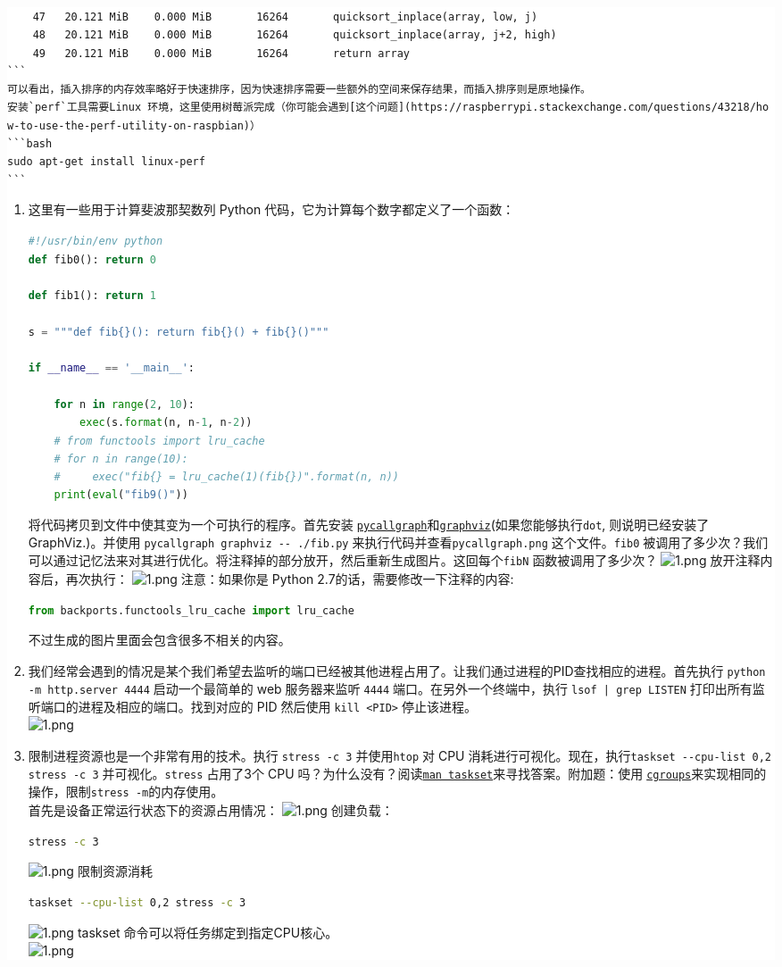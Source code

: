         47   20.121 MiB    0.000 MiB       16264       quicksort_inplace(array, low, j)
        48   20.121 MiB    0.000 MiB       16264       quicksort_inplace(array, j+2, high)
        49   20.121 MiB    0.000 MiB       16264       return array
    ```
    可以看出，插入排序的内存效率略好于快速排序，因为快速排序需要一些额外的空间来保存结果，而插入排序则是原地操作。
    安装`perf`工具需要Linux 环境，这里使用树莓派完成（你可能会遇到[这个问题](https://raspberrypi.stackexchange.com/questions/43218/how-to-use-the-perf-utility-on-raspbian)）
    ```bash
    sudo apt-get install linux-perf
    ```
1. 这里有一些用于计算斐波那契数列 Python 代码，它为计算每个数字都定义了一个函数：
   ```python
   #!/usr/bin/env python
   def fib0(): return 0

   def fib1(): return 1

   s = """def fib{}(): return fib{}() + fib{}()"""

   if __name__ == '__main__':

       for n in range(2, 10):
           exec(s.format(n, n-1, n-2))
       # from functools import lru_cache
       # for n in range(10):
       #     exec("fib{} = lru_cache(1)(fib{})".format(n, n))
       print(eval("fib9()"))
   ```
   将代码拷贝到文件中使其变为一个可执行的程序。首先安装 [`pycallgraph`](http://pycallgraph.slowchop.com/en/master/)和[`graphviz`](http://graphviz.org/)(如果您能够执行`dot`, 则说明已经安装了 GraphViz.)。并使用 `pycallgraph graphviz -- ./fib.py` 来执行代码并查看`pycallgraph.png` 这个文件。`fib0` 被调用了多少次？我们可以通过记忆法来对其进行优化。将注释掉的部分放开，然后重新生成图片。这回每个`fibN` 函数被调用了多少次？
   ![1.png]({{site.url}}/2020/solutions/images/7/4.png)
   放开注释内容后，再次执行：
   ![1.png]({{site.url}}/2020/solutions/images/7/5.png)
   注意：如果你是 Python 2.7的话，需要修改一下注释的内容:
   ```python
   from backports.functools_lru_cache import lru_cache
   ```
   不过生成的图片里面会包含很多不相关的内容。

2. 我们经常会遇到的情况是某个我们希望去监听的端口已经被其他进程占用了。让我们通过进程的PID查找相应的进程。首先执行 `python -m http.server 4444` 启动一个最简单的 web 服务器来监听 `4444` 端口。在另外一个终端中，执行 `lsof | grep LISTEN` 打印出所有监听端口的进程及相应的端口。找到对应的 PID 然后使用 `kill <PID>` 停止该进程。  
      ![1.png]({{site.url}}/2020/solutions/images/7/6.png)

3. 限制进程资源也是一个非常有用的技术。执行 `stress -c 3` 并使用`htop` 对 CPU 消耗进行可视化。现在，执行`taskset --cpu-list 0,2 stress -c 3` 并可视化。`stress` 占用了3个 CPU 吗？为什么没有？阅读[`man taskset`](http://man7.org/linux/man-pages/man1/taskset.1.html)来寻找答案。附加题：使用 [`cgroups`](http://man7.org/linux/man-pages/man7/cgroups.7.html)来实现相同的操作，限制`stress -m`的内存使用。  
    首先是设备正常运行状态下的资源占用情况：
    ![1.png]({{site.url}}/2020/solutions/images/7/7.png)
    创建负载：
    ```bash
   stress -c 3
   ```
    ![1.png]({{site.url}}/2020/solutions/images/7/8.png)
    限制资源消耗
    ```bash
    taskset --cpu-list 0,2 stress -c 3
    ```
    ![1.png]({{site.url}}/2020/solutions/images/7/9.png)
    taskset 命令可以将任务绑定到指定CPU核心。  
    ![1.png]({{site.url}}/2020/solutions/images/7/10.png)
   ```